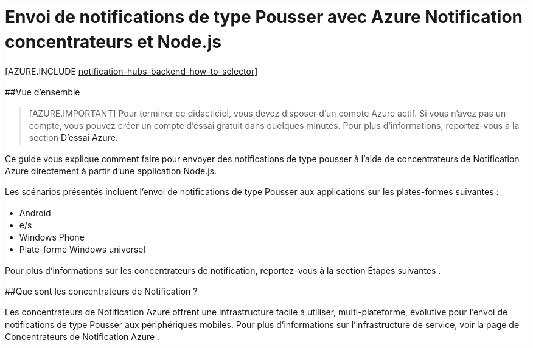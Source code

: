 <properties
    pageTitle="Envoi de notifications de type Pousser avec Azure Notification concentrateurs et Node.js"
    description="Apprenez à utiliser des concentrateurs de Notification pour envoyer des notifications de transmission à partir d’une application Node.js."
    keywords="notification de transmission, émission par émission de notifications,node.js, envoi d’e/s"
    services="notification-hubs"
    documentationCenter="nodejs"
    authors="ysxu"
    manager="dwrede"
    editor=""/>

<tags
    ms.service="notification-hubs"
    ms.workload="mobile"
    ms.tgt_pltfrm="na"
    ms.devlang="javascript"
    ms.topic="article"
    ms.date="10/25/2016"
    ms.author="yuaxu"/>

# <a name="sending-push-notifications-with-azure-notification-hubs-and-nodejs"></a>Envoi de notifications de type Pousser avec Azure Notification concentrateurs et Node.js
[AZURE.INCLUDE [notification-hubs-backend-how-to-selector](../../includes/notification-hubs-backend-how-to-selector.md)]

##<a name="overview"></a>Vue d’ensemble

> [AZURE.IMPORTANT] Pour terminer ce didacticiel, vous devez disposer d’un compte Azure actif. Si vous n’avez pas un compte, vous pouvez créer un compte d’essai gratuit dans quelques minutes. Pour plus d’informations, reportez-vous à la section [D’essai Azure](https://azure.microsoft.com/pricing/free-trial/?WT.mc_id=A643EE910&amp;returnurl=http%3A%2F%2Fazure.microsoft.com%2Fen-us%2Fdocumentation%2Farticles%2Fnotification-hubs-nodejs-how-to-use-notification-hubs).

Ce guide vous explique comment faire pour envoyer des notifications de type pousser à l’aide de concentrateurs de Notification Azure directement à partir d’une application Node.js. 

Les scénarios présentés incluent l’envoi de notifications de type Pousser aux applications sur les plates-formes suivantes :

* Android
* e/s
* Windows Phone
* Plate-forme Windows universel 

Pour plus d’informations sur les concentrateurs de notification, reportez-vous à la section [Étapes suivantes](#next) .

##<a name="what-are-notification-hubs"></a>Que sont les concentrateurs de Notification ?

Les concentrateurs de Notification Azure offrent une infrastructure facile à utiliser, multi-plateforme, évolutive pour l’envoi de notifications de type Pousser aux périphériques mobiles. Pour plus d’informations sur l’infrastructure de service, voir la page de [Concentrateurs de Notification Azure](http://msdn.microsoft.com/library/windowsazure/jj927170.aspx) .


  [Azure SDK de nœud]: https://github.com/WindowsAzure/azure-sdk-for-node
  [Next Steps]: #nextsteps
  [What are Service Bus Topics and Subscriptions?]: #what-are-service-bus-topics
  [Create a Service Namespace]: #create-a-service-namespace
  [Obtain the Default Management Credentials for the Namespace]: #obtain-default-credentials
  [Create a Node.js Application]: #Create_a_Nodejs_Application
  [Configure Your Application to Use Service Bus]: #Configure_Your_Application_to_Use_Service_Bus
  [How to: Create a Topic]: #How_to_Create_a_Topic
  [How to: Create Subscriptions]: #How_to_Create_Subscriptions
  [How to: Send Messages to a Topic]: #How_to_Send_Messages_to_a_Topic
  [How to: Receive Messages from a Subscription]: #How_to_Receive_Messages_from_a_Subscription
  [How to: Handle Application Crashes and Unreadable Messages]: #How_to_Handle_Application_Crashes_and_Unreadable_Messages
  [How to: Delete Topics and Subscriptions]: #How_to_Delete_Topics_and_Subscriptions
  [1]: #Next_Steps
  [Topic Concepts]: .media/notification-hubs-nodejs-how-to-use-notification-hubs/sb-topics-01.png
  [Azure Classic Portal]: http://manage.windowsazure.com
  [image]: .media/notification-hubs-nodejs-how-to-use-notification-hubs/sb-queues-03.png
  [2]: .media/notification-hubs-nodejs-how-to-use-notification-hubs/sb-queues-04.png
  [3]: .media/notification-hubs-nodejs-how-to-use-notification-hubs/sb-queues-05.png
  [4]: .media/notification-hubs-nodejs-how-to-use-notification-hubs/sb-queues-06.png
  [5]: .media/notification-hubs-nodejs-how-to-use-notification-hubs/sb-queues-07.png
  [SqlFilter.SqlExpression]: http://msdn.microsoft.com/library/windowsazure/microsoft.servicebus.messaging.sqlfilter.sqlexpression.aspx
  [Azure Service Bus Notification Hubs]: http://msdn.microsoft.com/library/windowsazure/jj927170.aspx
  [SqlFilter]: http://msdn.microsoft.com/library/windowsazure/microsoft.servicebus.messaging.sqlfilter.aspx
  [Site Web avec WebMatrix]: /develop/nodejs/tutorials/web-site-with-webmatrix/
  [Node.js Cloud Service]: ../cloud-services/cloud-services-nodejs-develop-deploy-app.md
[Previous Management Portal]: .media/notification-hubs-nodejs-how-to-use-notification-hubs/previous-portal.png
  [nodejswebsite]: /develop/nodejs/tutorials/create-a-website-(mac)/
  [Node.js Cloud Service with Storage]: /develop/nodejs/tutorials/web-app-with-storage/
  [Node.js Web Application with Storage]: /develop/nodejs/tutorials/web-site-with-storage/
  [Azure Portal]: https://portal.azure.com